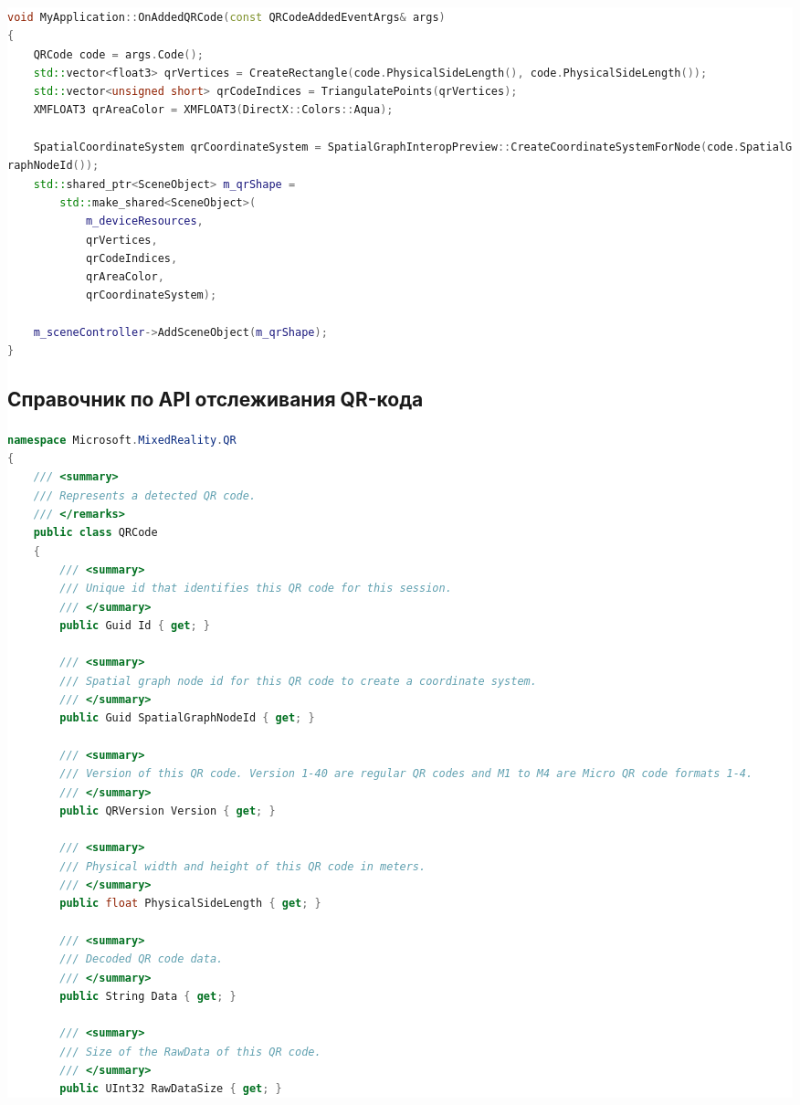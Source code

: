 ```cpp
void MyApplication::OnAddedQRCode(const QRCodeAddedEventArgs& args)
{
    QRCode code = args.Code();
    std::vector<float3> qrVertices = CreateRectangle(code.PhysicalSideLength(), code.PhysicalSideLength());
    std::vector<unsigned short> qrCodeIndices = TriangulatePoints(qrVertices);
    XMFLOAT3 qrAreaColor = XMFLOAT3(DirectX::Colors::Aqua);

    SpatialCoordinateSystem qrCoordinateSystem = SpatialGraphInteropPreview::CreateCoordinateSystemForNode(code.SpatialGraphNodeId());
    std::shared_ptr<SceneObject> m_qrShape =
        std::make_shared<SceneObject>(
            m_deviceResources,
            qrVertices,
            qrCodeIndices,
            qrAreaColor,
            qrCoordinateSystem);

    m_sceneController->AddSceneObject(m_qrShape);
}
```
## <a name="qr-code-tracking-api-reference"></a>Справочник по API отслеживания QR-кода

```cs
namespace Microsoft.MixedReality.QR
{
    /// <summary>
    /// Represents a detected QR code.
    /// </remarks>
    public class QRCode
    {
        /// <summary>
        /// Unique id that identifies this QR code for this session.
        /// </summary>
        public Guid Id { get; }

        /// <summary>
        /// Spatial graph node id for this QR code to create a coordinate system.
        /// </summary>
        public Guid SpatialGraphNodeId { get; }

        /// <summary>
        /// Version of this QR code. Version 1-40 are regular QR codes and M1 to M4 are Micro QR code formats 1-4.
        /// </summary>
        public QRVersion Version { get; }

        /// <summary>
        /// Physical width and height of this QR code in meters.
        /// </summary>
        public float PhysicalSideLength { get; }

        /// <summary>
        /// Decoded QR code data.
        /// </summary>
        public String Data { get; }

        /// <summary>
        /// Size of the RawData of this QR code.
        /// </summary>
        public UInt32 RawDataSize { get; }
```